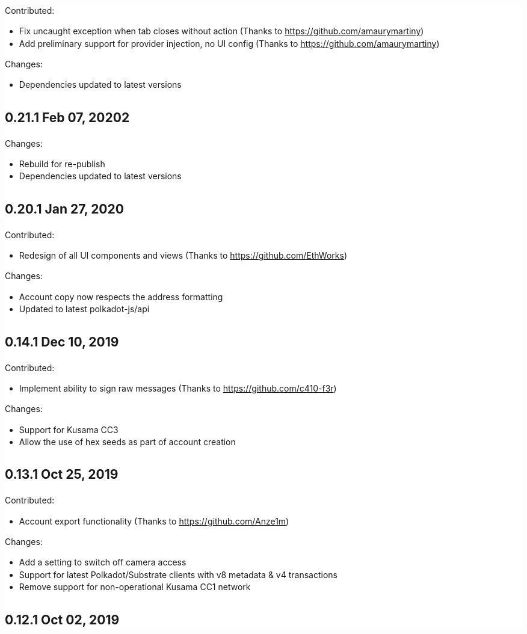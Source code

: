 Contributed:

- Fix uncaught exception when tab closes without action (Thanks to https://github.com/amaurymartiny)
- Add preliminary support for provider injection, no UI config (Thanks to https://github.com/amaurymartiny)

Changes:

- Dependencies updated to latest versions


## 0.21.1 Feb 07, 20202

Changes:

- Rebuild for re-publish
- Dependencies updated to latest versions


## 0.20.1 Jan 27, 2020

Contributed:

- Redesign of all UI components and views (Thanks to https://github.com/EthWorks)

Changes:

- Account copy now respects the address formatting
- Updated to latest polkadot-js/api


## 0.14.1 Dec 10, 2019

Contributed:

- Implement ability to sign raw messages (Thanks to https://github.com/c410-f3r)

Changes:

- Support for Kusama CC3
- Allow the use of hex seeds as part of account creation


## 0.13.1 Oct 25, 2019

Contributed:

- Account export functionality (Thanks to https://github.com/Anze1m)

Changes:

- Add a setting to switch off camera access
- Support for latest Polkadot/Substrate clients with v8 metadata & v4 transactions
- Remove support for non-operational Kusama CC1 network


## 0.12.1 Oct 02, 2019
